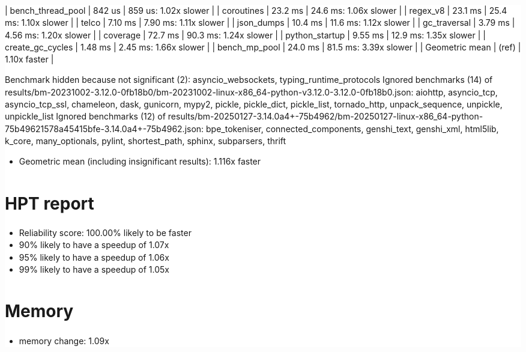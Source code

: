 | bench_thread_pool          | 842 us                                                 | 859 us: 1.02x slower                                                   |
| coroutines                 | 23.2 ms                                                | 24.6 ms: 1.06x slower                                                  |
| regex_v8                   | 23.1 ms                                                | 25.4 ms: 1.10x slower                                                  |
| telco                      | 7.10 ms                                                | 7.90 ms: 1.11x slower                                                  |
| json_dumps                 | 10.4 ms                                                | 11.6 ms: 1.12x slower                                                  |
| gc_traversal               | 3.79 ms                                                | 4.56 ms: 1.20x slower                                                  |
| coverage                   | 72.7 ms                                                | 90.3 ms: 1.24x slower                                                  |
| python_startup             | 9.55 ms                                                | 12.9 ms: 1.35x slower                                                  |
| create_gc_cycles           | 1.48 ms                                                | 2.45 ms: 1.66x slower                                                  |
| bench_mp_pool              | 24.0 ms                                                | 81.5 ms: 3.39x slower                                                  |
| Geometric mean             | (ref)                                                  | 1.10x faster                                                           |

Benchmark hidden because not significant (2): asyncio_websockets, typing_runtime_protocols
Ignored benchmarks (14) of results/bm-20231002-3.12.0-0fb18b0/bm-20231002-linux-x86_64-python-v3.12.0-3.12.0-0fb18b0.json: aiohttp, asyncio_tcp, asyncio_tcp_ssl, chameleon, dask, gunicorn, mypy2, pickle, pickle_dict, pickle_list, tornado_http, unpack_sequence, unpickle, unpickle_list
Ignored benchmarks (12) of results/bm-20250127-3.14.0a4+-75b4962/bm-20250127-linux-x86_64-python-75b49621578a45415bfe-3.14.0a4+-75b4962.json: bpe_tokeniser, connected_components, genshi_text, genshi_xml, html5lib, k_core, many_optionals, pylint, shortest_path, sphinx, subparsers, thrift

- Geometric mean (including insignificant results): 1.116x faster

# HPT report

- Reliability score: 100.00% likely to be faster
- 90% likely to have a speedup of 1.07x
- 95% likely to have a speedup of 1.06x
- 99% likely to have a speedup of 1.05x

# Memory
- memory change: 1.09x